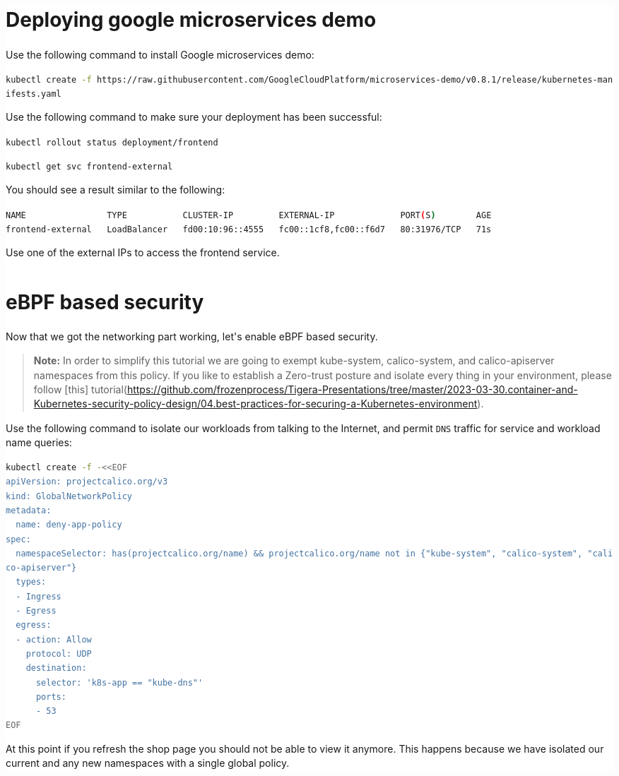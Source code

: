 
# Deploying google microservices demo
Use the following command to install Google microservices demo:
```bash
kubectl create -f https://raw.githubusercontent.com/GoogleCloudPlatform/microservices-demo/v0.8.1/release/kubernetes-manifests.yaml
```

Use the following command to make sure your deployment has been successful:
```bash
kubectl rollout status deployment/frontend
```


```bash
kubectl get svc frontend-external
```

You should see a result similar to the following:
```bash
NAME                TYPE           CLUSTER-IP         EXTERNAL-IP             PORT(S)        AGE
frontend-external   LoadBalancer   fd00:10:96::4555   fc00::1cf8,fc00::f6d7   80:31976/TCP   71s
```
Use one of the external IPs to access the frontend service.

# eBPF based security

Now that we got the networking part working, let's enable eBPF based security.


> **Note:** In order to simplify this tutorial we are going to exempt kube-system, calico-system, and calico-apiserver namespaces from this policy. If you like to establish a Zero-trust posture and isolate every thing in your environment, please follow [this] tutorial(https://github.com/frozenprocess/Tigera-Presentations/tree/master/2023-03-30.container-and-Kubernetes-security-policy-design/04.best-practices-for-securing-a-Kubernetes-environment).


Use the following command to isolate our workloads from talking to the Internet, and permit `DNS` traffic for service and workload name queries:
```bash
kubectl create -f -<<EOF
apiVersion: projectcalico.org/v3
kind: GlobalNetworkPolicy
metadata:
  name: deny-app-policy
spec:
  namespaceSelector: has(projectcalico.org/name) && projectcalico.org/name not in {"kube-system", "calico-system", "calico-apiserver"}
  types:
  - Ingress
  - Egress
  egress:
  - action: Allow
    protocol: UDP
    destination:
      selector: 'k8s-app == "kube-dns"'
      ports:
      - 53
EOF
```
At this point if you refresh the shop page you should not be able to view it anymore. This happens because we have isolated our current and any new namespaces with a single global policy.
